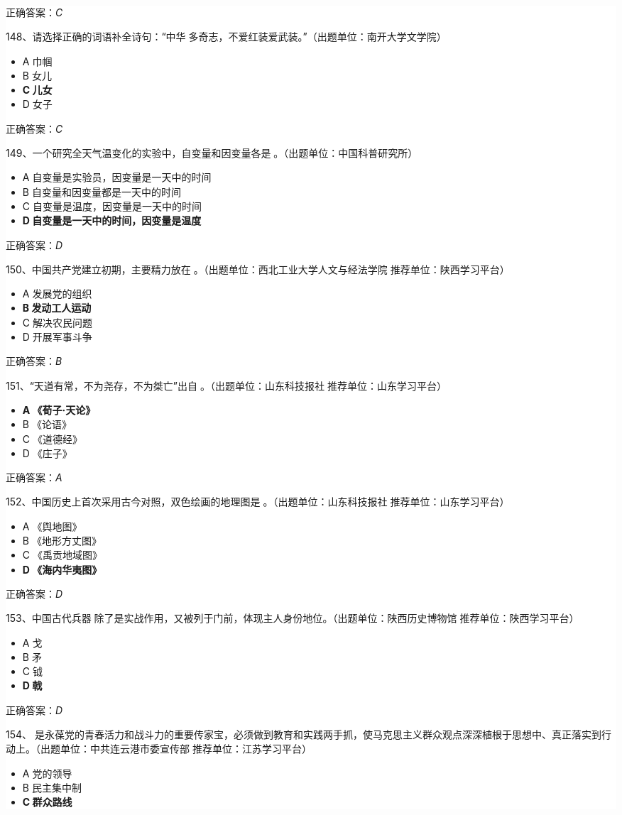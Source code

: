 正确答案：*C*


148、请选择正确的词语补全诗句：“中华        多奇志，不爱红装爱武装。”（出题单位：南开大学文学院）
+ A 巾帼
+ B 女儿
+ **C 儿女**
+ D 女子

正确答案：*C*


149、一个研究全天气温变化的实验中，自变量和因变量各是        。（出题单位：中国科普研究所）
+ A 自变量是实验员，因变量是一天中的时间
+ B 自变量和因变量都是一天中的时间
+ C 自变量是温度，因变量是一天中的时间
+ **D 自变量是一天中的时间，因变量是温度**

正确答案：*D*


150、中国共产党建立初期，主要精力放在        。（出题单位：西北工业大学人文与经法学院 推荐单位：陕西学习平台）
+ A 发展党的组织
+ **B 发动工人运动**
+ C 解决农民问题
+ D 开展军事斗争

正确答案：*B*


151、“天道有常，不为尧存，不为桀亡”出自        。（出题单位：山东科技报社 推荐单位：山东学习平台）
+ **A 《荀子·天论》**
+ B 《论语》
+ C 《道德经》
+ D 《庄子》

正确答案：*A*


152、中国历史上首次采用古今对照，双色绘画的地理图是        。（出题单位：山东科技报社 推荐单位：山东学习平台）
+ A 《舆地图》
+ B 《地形方丈图》
+ C 《禹贡地域图》
+ **D 《海内华夷图》**

正确答案：*D*


153、中国古代兵器        除了是实战作用，又被列于门前，体现主人身份地位。（出题单位：陕西历史博物馆 推荐单位：陕西学习平台）
+ A 戈
+ B 矛
+ C 钺
+ **D 戟**

正确答案：*D*


154、        是永葆党的青春活力和战斗力的重要传家宝，必须做到教育和实践两手抓，使马克思主义群众观点深深植根于思想中、真正落实到行动上。（出题单位：中共连云港市委宣传部 推荐单位：江苏学习平台）
+ A 党的领导
+ B 民主集中制
+ **C 群众路线**
